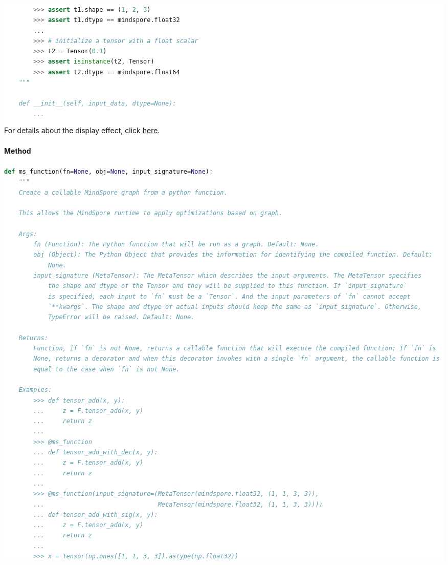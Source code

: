 ```python
        >>> assert t1.shape == (1, 2, 3)
        >>> assert t1.dtype == mindspore.float32
        ...
        >>> # initialize a tensor with a float scalar
        >>> t2 = Tensor(0.1)
        >>> assert isinstance(t2, Tensor)
        >>> assert t2.dtype == mindspore.float64
    """

    def __init__(self, input_data, dtype=None):
        ...
```

For details about the display effect, click [here](https://www.mindspore.cn/docs/en/master/api_python/mindspore/mindspore.Tensor.html).

#### Method

```python
def ms_function(fn=None, obj=None, input_signature=None):
    """
    Create a callable MindSpore graph from a python function.

    This allows the MindSpore runtime to apply optimizations based on graph.

    Args:
        fn (Function): The Python function that will be run as a graph. Default: None.
        obj (Object): The Python Object that provides the information for identifying the compiled function. Default:
            None.
        input_signature (MetaTensor): The MetaTensor which describes the input arguments. The MetaTensor specifies
            the shape and dtype of the Tensor and they will be supplied to this function. If `input_signature`
            is specified, each input to `fn` must be a `Tensor`. And the input parameters of `fn` cannot accept
            `**kwargs`. The shape and dtype of actual inputs should keep the same as `input_signature`. Otherwise,
            TypeError will be raised. Default: None.

    Returns:
        Function, if `fn` is not None, returns a callable function that will execute the compiled function; If `fn` is
        None, returns a decorator and when this decorator invokes with a single `fn` argument, the callable function is
        equal to the case when `fn` is not None.

    Examples:
        >>> def tensor_add(x, y):
        ...     z = F.tensor_add(x, y)
        ...     return z
        ...
        >>> @ms_function
        ... def tensor_add_with_dec(x, y):
        ...     z = F.tensor_add(x, y)
        ...     return z
        ...
        >>> @ms_function(input_signature=(MetaTensor(mindspore.float32, (1, 1, 3, 3)),
        ...                               MetaTensor(mindspore.float32, (1, 1, 3, 3))))
        ... def tensor_add_with_sig(x, y):
        ...     z = F.tensor_add(x, y)
        ...     return z
        ...
        >>> x = Tensor(np.ones([1, 1, 3, 3]).astype(np.float32))
```